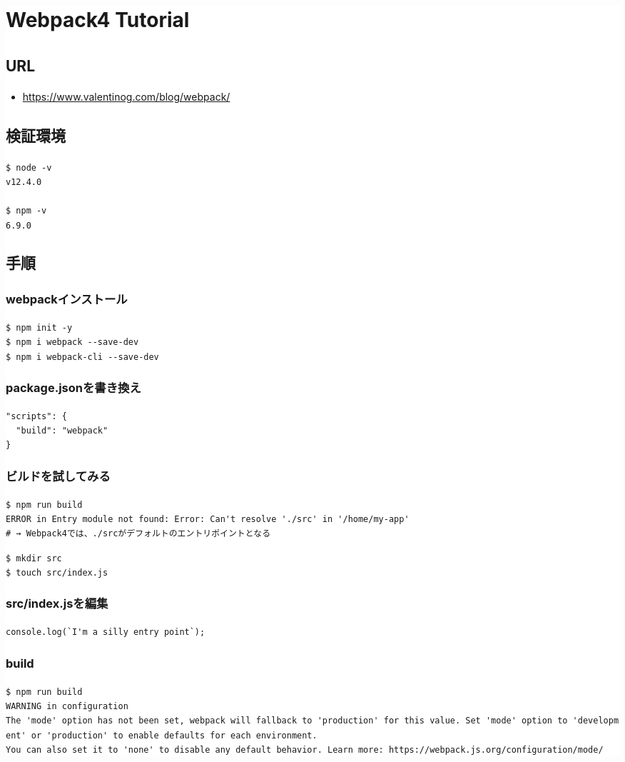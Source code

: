 # Webpack4 Tutorial

## URL
* https://www.valentinog.com/blog/webpack/

## 検証環境
```
$ node -v
v12.4.0

$ npm -v
6.9.0
```

## 手順
### webpackインストール
```
$ npm init -y
$ npm i webpack --save-dev
$ npm i webpack-cli --save-dev
```

### package.jsonを書き換え
```
"scripts": {
  "build": "webpack"
}
```

### ビルドを試してみる
```
$ npm run build
ERROR in Entry module not found: Error: Can't resolve './src' in '/home/my-app'
# → Webpack4では、./srcがデフォルトのエントリポイントとなる
```
```
$ mkdir src
$ touch src/index.js
```

### src/index.jsを編集
```
console.log(`I'm a silly entry point`);
```

### build
```
$ npm run build
WARNING in configuration
The 'mode' option has not been set, webpack will fallback to 'production' for this value. Set 'mode' option to 'development' or 'production' to enable defaults for each environment.
You can also set it to 'none' to disable any default behavior. Learn more: https://webpack.js.org/configuration/mode/
```
